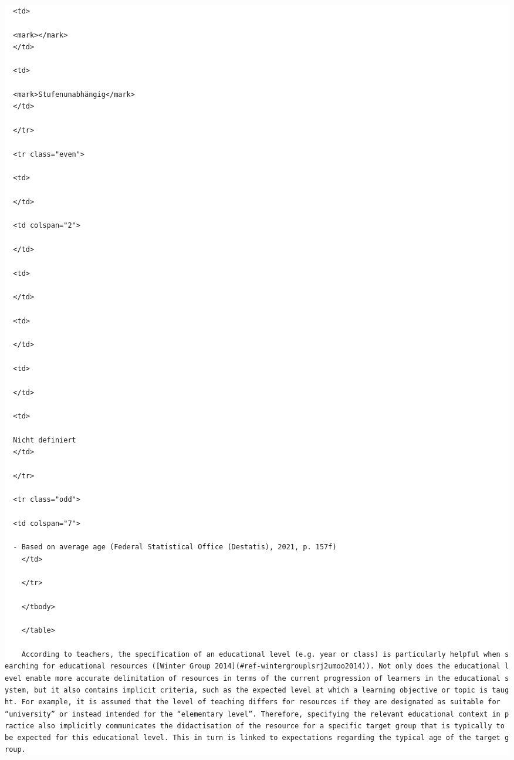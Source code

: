       <td>

      <mark></mark>
      </td>

      <td>

      <mark>Stufenunabhängig</mark>
      </td>

      </tr>

      <tr class="even">

      <td>

      </td>

      <td colspan="2">

      </td>

      <td>

      </td>

      <td>

      </td>

      <td>

      </td>

      <td>

      Nicht definiert
      </td>

      </tr>

      <tr class="odd">

      <td colspan="7">

      - Based on average age (Federal Statistical Office (Destatis), 2021, p. 157f)
        </td>

        </tr>

        </tbody>

        </table>

        According to teachers, the specification of an educational level (e.g. year or class) is particularly helpful when searching for educational resources ([Winter Group 2014](#ref-wintergrouplsrj2umoo2014)). Not only does the educational level enable more accurate delimitation of resources in terms of the current progression of learners in the educational system, but it also contains implicit criteria, such as the expected level at which a learning objective or topic is taught. For example, it is assumed that the level of teaching differs for resources if they are designated as suitable for “university” or instead intended for the “elementary level”. Therefore, specifying the relevant educational context in practice also implicitly communicates the didactisation of the resource for a specific target group that is typically to be expected for this educational level. This in turn is linked to expectations regarding the typical age of the target group.
